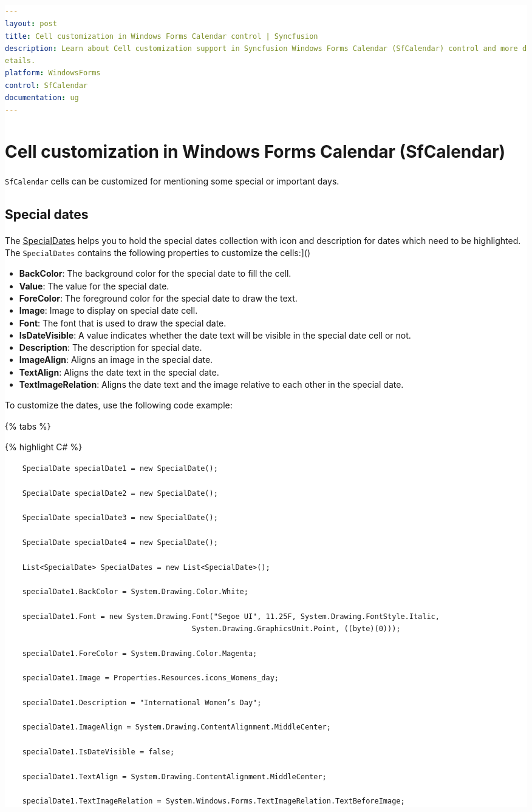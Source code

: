 ```yaml
---
layout: post
title: Cell customization in Windows Forms Calendar control | Syncfusion
description: Learn about Cell customization support in Syncfusion Windows Forms Calendar (SfCalendar) control and more details.
platform: WindowsForms
control: SfCalendar
documentation: ug
---
```


# Cell customization in Windows Forms Calendar (SfCalendar)

`SfCalendar` cells can be customized for mentioning some special or important days. 

## Special dates

The [SpecialDates](https://help.syncfusion.com/cr/windowsforms/Syncfusion.WinForms.Input.SfCalendar.html#Syncfusion_WinForms_Input_SfCalendar_SpecialDates) helps you to hold the special dates collection with icon and description for dates which need to be highlighted. The `SpecialDates` contains the following properties to customize the cells:]()

* **BackColor**: The background color for the special date to fill the cell.
* **Value**: The value for the special date.
* **ForeColor**: The foreground color for the special date to draw the text.
* **Image**: Image to display on special date cell.
* **Font**: The font that is used to draw the special date.
* **IsDateVisible**: A value indicates whether the date text will be visible in the special date cell or not.
* **Description**: The description for special date.
* **ImageAlign**: Aligns an image in the special date. 
* **TextAlign**: Aligns the date text in the special date. 
* **TextImageRelation**: Aligns the date text and the image relative to each other in the special date.

To customize the dates, use the following code example:

{% tabs %}

{% highlight C# %}

        SpecialDate specialDate1 = new SpecialDate();

        SpecialDate specialDate2 = new SpecialDate();

        SpecialDate specialDate3 = new SpecialDate();

        SpecialDate specialDate4 = new SpecialDate();  

        List<SpecialDate> SpecialDates = new List<SpecialDate>();      
         
        specialDate1.BackColor = System.Drawing.Color.White;

        specialDate1.Font = new System.Drawing.Font("Segoe UI", 11.25F, System.Drawing.FontStyle.Italic, 
                                               System.Drawing.GraphicsUnit.Point, ((byte)(0)));

        specialDate1.ForeColor = System.Drawing.Color.Magenta;

        specialDate1.Image = Properties.Resources.icons_Womens_day;

        specialDate1.Description = "International Women’s Day";

        specialDate1.ImageAlign = System.Drawing.ContentAlignment.MiddleCenter;

        specialDate1.IsDateVisible = false;

        specialDate1.TextAlign = System.Drawing.ContentAlignment.MiddleCenter;

        specialDate1.TextImageRelation = System.Windows.Forms.TextImageRelation.TextBeforeImage;
